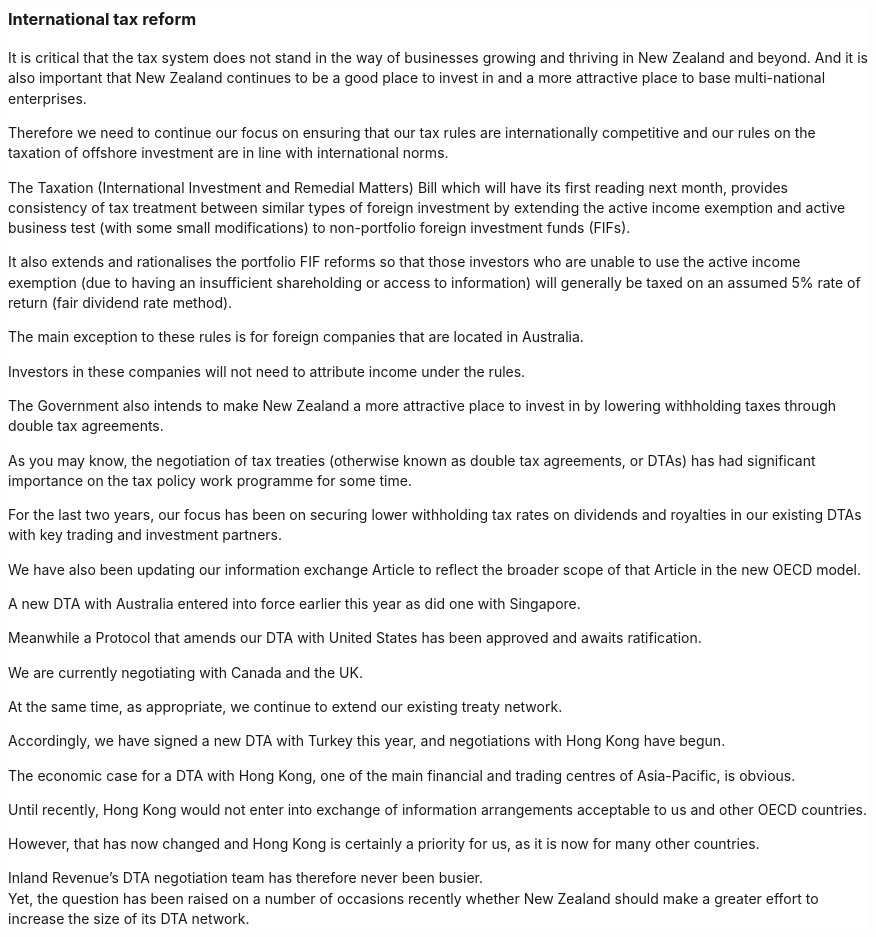 ### International tax reform

It is critical that the tax system does not stand in the way of businesses growing and thriving in New Zealand and beyond. And it is also important that New Zealand continues to be a good place to invest in and a more attractive place to base multi-national enterprises.

Therefore we need to continue our focus on ensuring that our tax rules are internationally competitive and our rules on the taxation of offshore investment are in line with international norms.

The Taxation (International Investment and Remedial Matters) Bill which will have its first reading next month, provides consistency of tax treatment between similar types of foreign investment by extending the active income exemption and active business test (with some small modifications) to non-portfolio foreign investment funds (FIFs).

It also extends and rationalises the portfolio FIF reforms so that those investors who are unable to use the active income exemption (due to having an insufficient shareholding or access to information) will generally be taxed on an assumed 5% rate of return (fair dividend rate method).

The main exception to these rules is for foreign companies that are located in Australia.

Investors in these companies will not need to attribute income under the rules.

The Government also intends to make New Zealand a more attractive place to invest in by lowering withholding taxes through double tax agreements.

As you may know, the negotiation of tax treaties (otherwise known as double tax agreements, or DTAs) has had significant importance on the tax policy work programme for some time.

For the last two years, our focus has been on securing lower withholding tax rates on dividends and royalties in our existing DTAs with key trading and investment partners.

We have also been updating our information exchange Article to reflect the broader scope of that Article in the new OECD model.

A new DTA with Australia entered into force earlier this year as did one with Singapore.

Meanwhile a Protocol that amends our DTA with United States has been approved and awaits ratification.

We are currently negotiating with Canada and the UK.

At the same time, as appropriate, we continue to extend our existing treaty network.

Accordingly, we have signed a new DTA with Turkey this year, and negotiations with Hong Kong have begun.

The economic case for a DTA with Hong Kong, one of the main financial and trading centres of Asia-Pacific, is obvious.

Until recently, Hong Kong would not enter into exchange of information arrangements acceptable to us and other OECD countries.

However, that has now changed and Hong Kong is certainly a priority for us, as it is now for many other countries.

Inland Revenue’s DTA negotiation team has therefore never been busier.  
Yet, the question has been raised on a number of occasions recently whether New Zealand should make a greater effort to increase the size of its DTA network.
